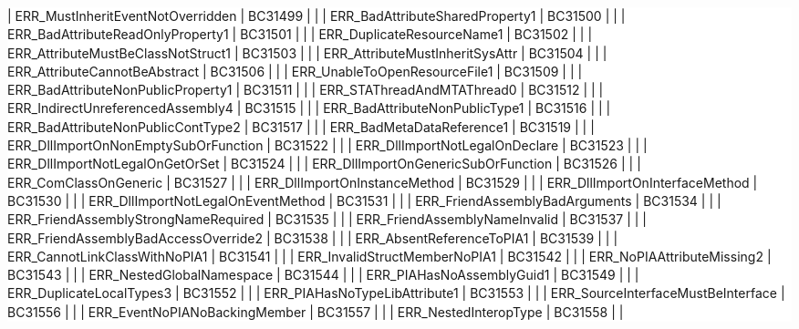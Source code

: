 | ERR_MustInheritEventNotOverridden | BC31499 | |
| ERR_BadAttributeSharedProperty1 | BC31500 | |
| ERR_BadAttributeReadOnlyProperty1 | BC31501 | |
| ERR_DuplicateResourceName1 | BC31502 | |
| ERR_AttributeMustBeClassNotStruct1 | BC31503 | |
| ERR_AttributeMustInheritSysAttr | BC31504 | |
| ERR_AttributeCannotBeAbstract | BC31506 | |
| ERR_UnableToOpenResourceFile1 | BC31509 | |
| ERR_BadAttributeNonPublicProperty1 | BC31511 | |
| ERR_STAThreadAndMTAThread0 | BC31512 | |
| ERR_IndirectUnreferencedAssembly4 | BC31515 | |
| ERR_BadAttributeNonPublicType1 | BC31516 | |
| ERR_BadAttributeNonPublicContType2 | BC31517 | |
| ERR_BadMetaDataReference1 | BC31519 | |
| ERR_DllImportOnNonEmptySubOrFunction | BC31522 | |
| ERR_DllImportNotLegalOnDeclare | BC31523 | |
| ERR_DllImportNotLegalOnGetOrSet | BC31524 | |
| ERR_DllImportOnGenericSubOrFunction | BC31526 | |
| ERR_ComClassOnGeneric | BC31527 | |
| ERR_DllImportOnInstanceMethod | BC31529 | |
| ERR_DllImportOnInterfaceMethod | BC31530 | |
| ERR_DllImportNotLegalOnEventMethod | BC31531 | |
| ERR_FriendAssemblyBadArguments | BC31534 | |
| ERR_FriendAssemblyStrongNameRequired | BC31535 | |
| ERR_FriendAssemblyNameInvalid | BC31537 | |
| ERR_FriendAssemblyBadAccessOverride2 | BC31538 | |
| ERR_AbsentReferenceToPIA1 | BC31539 | |
| ERR_CannotLinkClassWithNoPIA1 | BC31541 | |
| ERR_InvalidStructMemberNoPIA1 | BC31542 | |
| ERR_NoPIAAttributeMissing2 | BC31543 | |
| ERR_NestedGlobalNamespace | BC31544 | |
| ERR_PIAHasNoAssemblyGuid1 | BC31549 | |
| ERR_DuplicateLocalTypes3 | BC31552 | |
| ERR_PIAHasNoTypeLibAttribute1 | BC31553 | |
| ERR_SourceInterfaceMustBeInterface | BC31556 | |
| ERR_EventNoPIANoBackingMember | BC31557 | |
| ERR_NestedInteropType | BC31558 | |